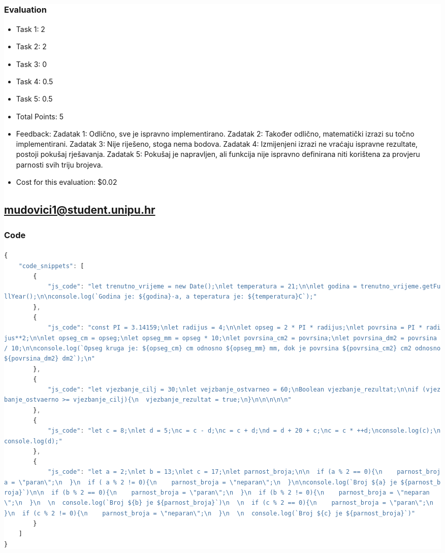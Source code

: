 ### Evaluation

- Task 1: 2
- Task 2: 2
- Task 3: 0
- Task 4: 0.5
- Task 5: 0.5

- Total Points: 5
- Feedback: Zadatak 1: Odlično, sve je ispravno implementirano. Zadatak 2: Također odlično, matematički izrazi su točno implementirani. Zadatak 3: Nije riješeno, stoga nema bodova. Zadatak 4: Izmijenjeni izrazi ne vraćaju ispravne rezultate, postoji pokušaj rješavanja. Zadatak 5: Pokušaj je napravljen, ali funkcija nije ispravno definirana niti korištena za provjeru parnosti svih triju brojeva.
- Cost for this evaluation: $0.02

## mudovici1@student.unipu.hr

### Code

```javascript
{
    "code_snippets": [
        {
            "js_code": "let trenutno_vrijeme = new Date();\nlet temperatura = 21;\n\nlet godina = trenutno_vrijeme.getFullYear();\n\nconsole.log(`Godina je: ${godina}-a, a teperatura je: ${temperatura}C`);"
        },
        {
            "js_code": "const PI = 3.14159;\nlet radijus = 4;\n\nlet opseg = 2 * PI * radijus;\nlet povrsina = PI * radijus**2;\n\nlet opseg_cm = opseg;\nlet opseg_mm = opseg * 10;\nlet povrsina_cm2 = povrsina;\nlet povrsina_dm2 = povrsina / 10;\n\nconsole.log(`Opseg kruga je: ${opseg_cm} cm odnosno ${opseg_mm} mm, dok je povrsina ${povrsina_cm2} cm2 odnosno ${povrsina_dm2} dm2`);\n"
        },
        {
            "js_code": "let vjezbanje_cilj = 30;\nlet vejzbanje_ostvarneo = 60;\nBoolean vjezbanje_rezultat;\n\nif (vjezbanje_ostvaerno >= vjezbanje_cilj){\n  vjezbanje_rezultat = true;\n}\n\n\n\n\n"
        },
        {
            "js_code": "let c = 8;\nlet d = 5;\nc = c - d;\nc = c + d;\nd = d + 20 + c;\nc = c * ++d;\nconsole.log(c);\nconsole.log(d);"
        },
        {
            "js_code": "let a = 2;\nlet b = 13;\nlet c = 17;\nlet parnost_broja;\n\n  if (a % 2 == 0){\n    parnost_broja = \"paran\";\n  }\n  if ( a % 2 != 0){\n    parnost_broja = \"neparan\";\n  }\n\nconsole.log(`Broj ${a} je ${parnost_broja}`)\n\n  if (b % 2 == 0){\n    parnost_broja = \"paran\";\n  }\n  if (b % 2 != 0){\n    parnost_broja = \"neparan\";\n  }\n  \n  console.log(`Broj ${b} je ${parnost_broja}`)\n  \n  if (c % 2 == 0){\n    parnost_broja = \"paran\";\n  }\n  if (c % 2 != 0){\n    parnost_broja = \"neparan\";\n  }\n  \n  console.log(`Broj ${c} je ${parnost_broja}`)"
        }
    ]
}
```
